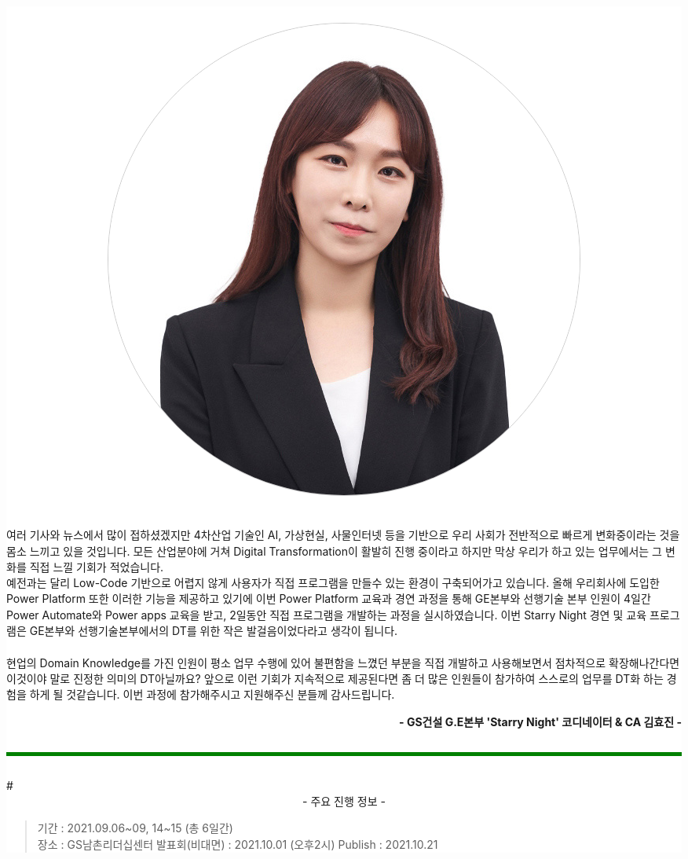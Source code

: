 <center><img src="/files/2_StarryNight/Post/0/GEcodi.jpg" style="margin: 21px; border-radius:50%; border: 1px solid #ccc;" class="pull-left_Recommendation"></center></p>
여러 기사와 뉴스에서 많이 접하셨겠지만 4차산업 기술인 AI, 가상현실, 사물인터넷 등을 기반으로 우리 사회가 전반적으로 빠르게 변화중이라는 것을 몸소 느끼고 있을 것입니다. 모든 산업분야에 거쳐 Digital Transformation이 활발히 진행 중이라고 하지만 막상 우리가 하고 있는 업무에서는 그 변화를 직접 느낄 기회가 적었습니다.<br>
예전과는 달리 Low-Code 기반으로 어렵지 않게 사용자가 직접 프로그램을 만들수 있는 환경이 구축되어가고 있습니다. 올해 우리회사에 도입한 Power Platform 또한 이러한 기능을 제공하고 있기에 이번 Power Platform 교육과 경연 과정을 통해 GE본부와 선행기술 본부 인원이 4일간 Power Automate와 Power apps 교육을 받고, 2일동안 직접 프로그램을 개발하는 과정을 실시하였습니다. 이번 Starry Night 경연 및 교육 프로그램은 GE본부와 선행기술본부에서의 DT를 위한 작은 발걸음이었다라고 생각이 됩니다.<br><br>
현업의 Domain Knowledge를 가진 인원이 평소 업무 수행에 있어 불편함을 느꼈던 부분을 직접 개발하고 사용해보면서 점차적으로 확장해나간다면 이것이야 말로 진정한 의미의 DT아닐까요?
앞으로 이런 기회가 지속적으로 제공된다면 좀 더 많은 인원들이 참가하여 스스로의 업무를 DT화 하는 경험을 하게 될 것같습니다. 이번 과정에 참가해주시고 지원해주신 분들께 감사드립니다.
<br>
<p style="text-align: right;"><strong>- GS건설 G.E본부 'Starry Night' 코디네이터 & CA 김효진 -</strong></p>
</div>


<hr style="height:5px; border-width:0; background-color:green; margin: 2em 0;">
# <center> - 주요 진행 정보 - </center>

> 기간 : 2021.09.06~09, 14~15 (총 6일간)   
> 장소 : GS남촌리더십센터 
> 발표회(비대면) : 2021.10.01 (오후2시)
> Publish : 2021.10.21
